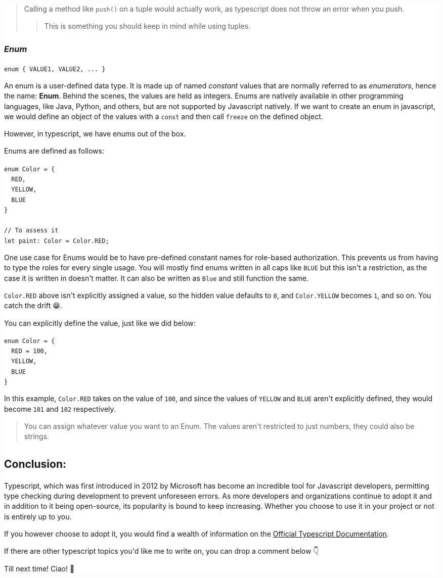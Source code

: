 > Calling a method like `push()` on a tuple would actually work, as typescript does not throw an error when you push.
>> This is something you should keep in mind while using tuples.

### *Enum*

```
enum { VALUE1, VALUE2, ... }
```

An enum is a user-defined data type. It is made up of named *constant* values that are normally referred to as *enumerators*, hence the name: **Enum**. Behind the scenes, the values are held as integers. Enums are natively available in other programming languages, like Java, Python, and others, but are not supported by Javascript natively. If we want to create an enum in javascript, we would define an object of the values with a `const` and then call `freeze` on the defined object.

However, in typescript, we have enums out of the box.

Enums are defined as follows:
```
enum Color = {
  RED,
  YELLOW,
  BLUE
}

// To assess it
let paint: Color = Color.RED;
```

One use case for Enums would be to have pre-defined constant names for role-based authorization. This prevents us from having to type the roles for every single usage. You will mostly find enums written in all caps like `BLUE` but this isn't a restriction, as the case it is written in doesn't matter. It can also be written as `Blue` and still function the same.

`Color.RED` above isn't explicitly assigned a value, so the hidden value defaults to `0`, and `Color.YELLOW` becomes `1`, and so on. You catch the drift 😁.

You can explicitly define the value, just like we did below:
```
enum Color = {
  RED = 100,
  YELLOW,
  BLUE
}
```

In this example, `Color.RED` takes on the value of `100`, and since the values of `YELLOW` and `BLUE` aren't explicitly defined, they would become `101` and `102` respectively.

> You can assign whatever value you want to an Enum. The values aren't restricted to just numbers, they could also be strings.

## **Conclusion**:

Typescript, which was first introduced in 2012 by Microsoft has become an incredible tool for Javascript developers, permitting type checking during development to prevent unforeseen errors. As more developers and organizations continue to adopt it and in addition to it being open-source, its popularity is bound to keep increasing. Whether you choose to use it in your project or not is entirely up to you.

If you however choose to adopt it, you would find a wealth of information on the [Official Typescript Documentation](https://www.typescriptlang.org/docs/).



If there are other typescript topics you'd like me to write on, you can drop a comment below 👇

Till next time! Ciao! 👋
